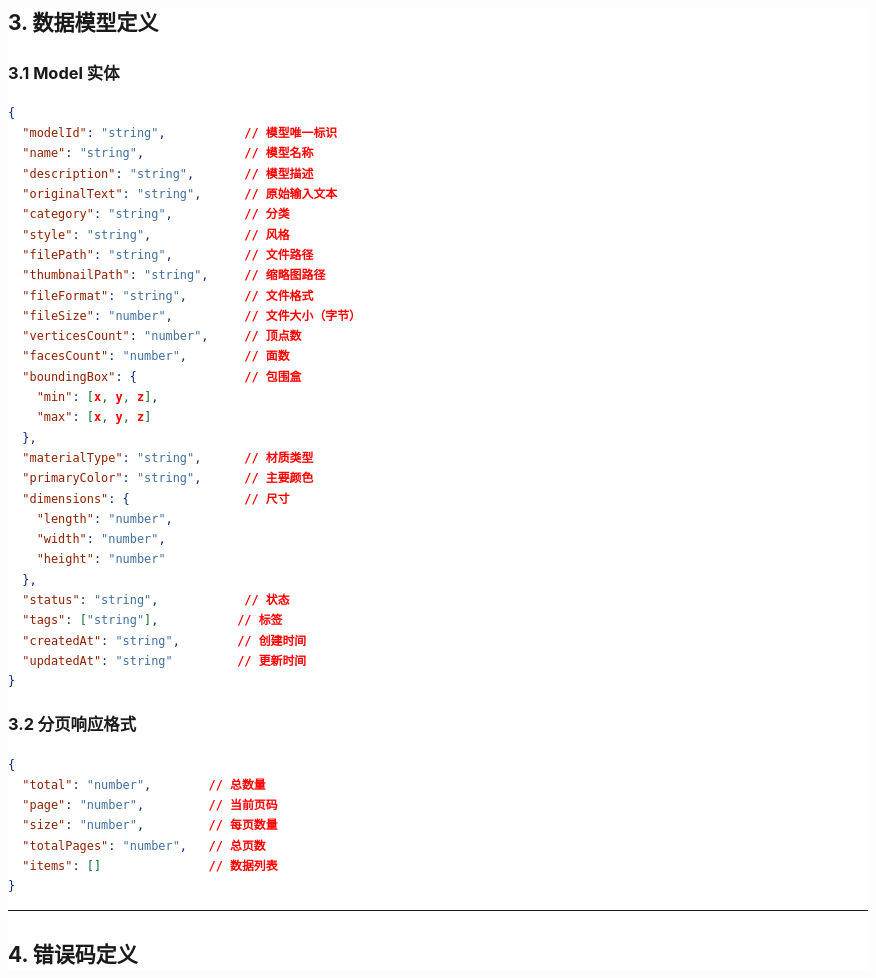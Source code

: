 ## 3. 数据模型定义

### 3.1 Model 实体

```json
{
  "modelId": "string",           // 模型唯一标识
  "name": "string",              // 模型名称
  "description": "string",       // 模型描述
  "originalText": "string",      // 原始输入文本
  "category": "string",          // 分类
  "style": "string",             // 风格
  "filePath": "string",          // 文件路径
  "thumbnailPath": "string",     // 缩略图路径
  "fileFormat": "string",        // 文件格式
  "fileSize": "number",          // 文件大小（字节）
  "verticesCount": "number",     // 顶点数
  "facesCount": "number",        // 面数
  "boundingBox": {               // 包围盒
    "min": [x, y, z],
    "max": [x, y, z]
  },
  "materialType": "string",      // 材质类型
  "primaryColor": "string",      // 主要颜色
  "dimensions": {                // 尺寸
    "length": "number",
    "width": "number",
    "height": "number"
  },
  "status": "string",            // 状态
  "tags": ["string"],           // 标签
  "createdAt": "string",        // 创建时间
  "updatedAt": "string"         // 更新时间
}
```

### 3.2 分页响应格式

```json
{
  "total": "number",        // 总数量
  "page": "number",         // 当前页码
  "size": "number",         // 每页数量
  "totalPages": "number",   // 总页数
  "items": []               // 数据列表
}
```

---

## 4. 错误码定义
